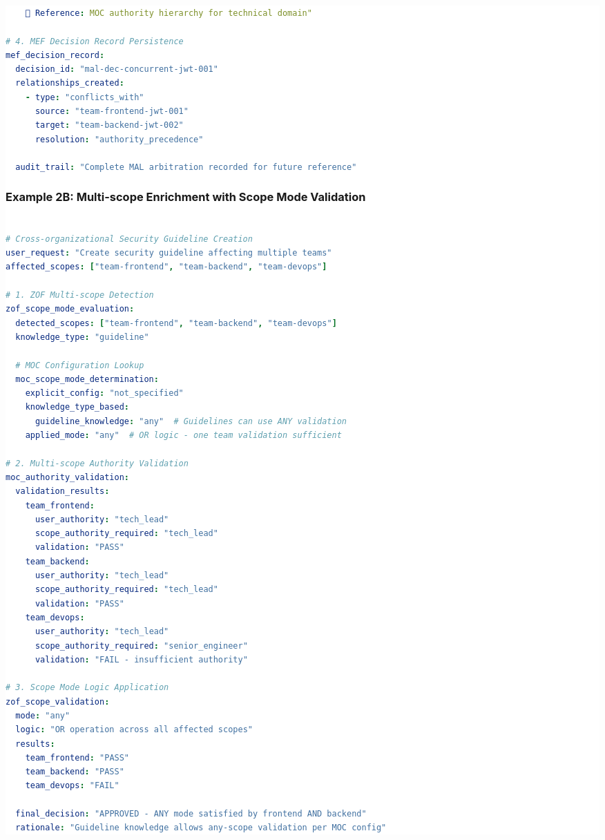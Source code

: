 ```yaml
    🔗 Reference: MOC authority hierarchy for technical domain"

# 4. MEF Decision Record Persistence
mef_decision_record:
  decision_id: "mal-dec-concurrent-jwt-001"
  relationships_created:
    - type: "conflicts_with"
      source: "team-frontend-jwt-001"
      target: "team-backend-jwt-002"
      resolution: "authority_precedence"
  
  audit_trail: "Complete MAL arbitration recorded for future reference"
```


### **Example 2B: Multi-scope Enrichment with Scope Mode Validation**

```yaml

# Cross-organizational Security Guideline Creation
user_request: "Create security guideline affecting multiple teams"
affected_scopes: ["team-frontend", "team-backend", "team-devops"]

# 1. ZOF Multi-scope Detection
zof_scope_mode_evaluation:
  detected_scopes: ["team-frontend", "team-backend", "team-devops"]
  knowledge_type: "guideline" 
  
  # MOC Configuration Lookup
  moc_scope_mode_determination:
    explicit_config: "not_specified"
    knowledge_type_based:
      guideline_knowledge: "any"  # Guidelines can use ANY validation
    applied_mode: "any"  # OR logic - one team validation sufficient
    
# 2. Multi-scope Authority Validation  
moc_authority_validation:
  validation_results:
    team_frontend: 
      user_authority: "tech_lead"
      scope_authority_required: "tech_lead"
      validation: "PASS"
    team_backend:
      user_authority: "tech_lead" 
      scope_authority_required: "tech_lead"
      validation: "PASS"
    team_devops:
      user_authority: "tech_lead"
      scope_authority_required: "senior_engineer"  
      validation: "FAIL - insufficient authority"

# 3. Scope Mode Logic Application
zof_scope_validation:
  mode: "any"
  logic: "OR operation across all affected scopes"
  results:
    team_frontend: "PASS"
    team_backend: "PASS" 
    team_devops: "FAIL"
  
  final_decision: "APPROVED - ANY mode satisfied by frontend AND backend"
  rationale: "Guideline knowledge allows any-scope validation per MOC config"

```